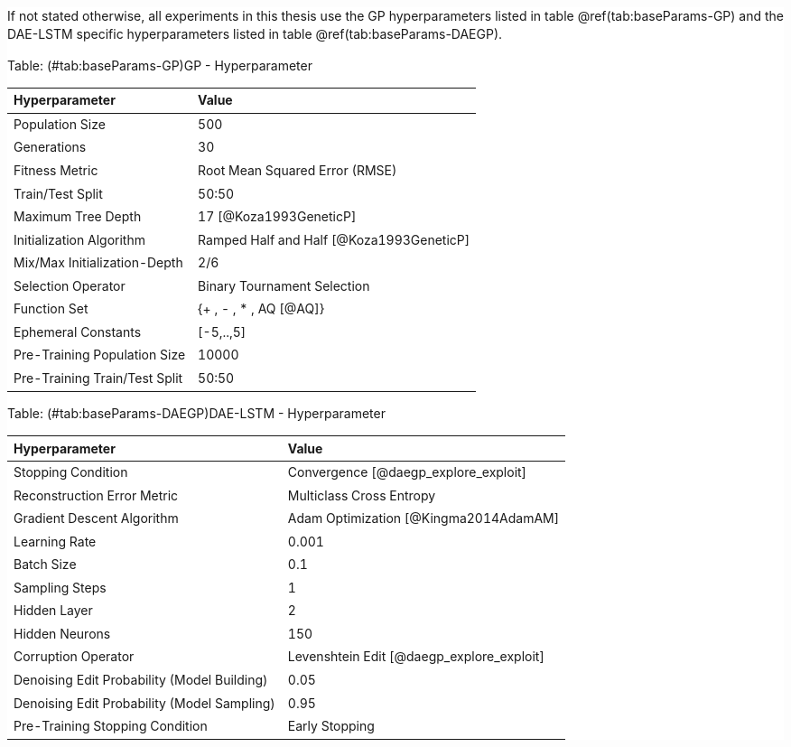 If not stated otherwise, all experiments in this thesis use the GP hyperparameters listed in table \@ref(tab:baseParams-GP) and the DAE-LSTM specific hyperparameters listed in table \@ref(tab:baseParams-DAEGP).


Table: (\#tab:baseParams-GP)GP - Hyperparameter

|Hyperparameter                |Value                                    |
|:-----------------------------|:----------------------------------------|
|Population Size               |500                                      |
|Generations                   |30                                       |
|Fitness Metric                |Root Mean Squared Error (RMSE)           |
|Train/Test Split              |50:50                                    |
|Maximum Tree Depth            |17 [@Koza1993GeneticP]                   |
|Initialization Algorithm      |Ramped Half and Half [@Koza1993GeneticP] |
|Mix/Max Initialization-Depth  |2/6                                      |
|Selection Operator            |Binary Tournament Selection              |
|Function Set                  |{+ , - , * , AQ [@AQ]}                   |
|Ephemeral Constants           |[-5,..,5]                                |
|Pre-Training Population Size  |10000                                    |
|Pre-Training Train/Test Split |50:50                                    |


Table: (\#tab:baseParams-DAEGP)DAE-LSTM - Hyperparameter

|Hyperparameter                              |Value                                     |
|:-------------------------------------------|:-----------------------------------------|
|Stopping Condition                          |Convergence [@daegp_explore_exploit]      |
|Reconstruction Error Metric                 |Multiclass Cross Entropy                  |
|Gradient Descent Algorithm                  |Adam Optimization [@Kingma2014AdamAM]     |
|Learning Rate                               |0.001                                     |
|Batch Size                                  |0.1                                       |
|Sampling Steps                              |1                                         |
|Hidden Layer                                |2                                         |
|Hidden Neurons                              |150                                       |
|Corruption Operator                         |Levenshtein Edit [@daegp_explore_exploit] |
|Denoising Edit Probability (Model Building) |0.05                                      |
|Denoising Edit Probability (Model Sampling) |0.95                                      |
|Pre-Training Stopping Condition             |Early Stopping                            |
